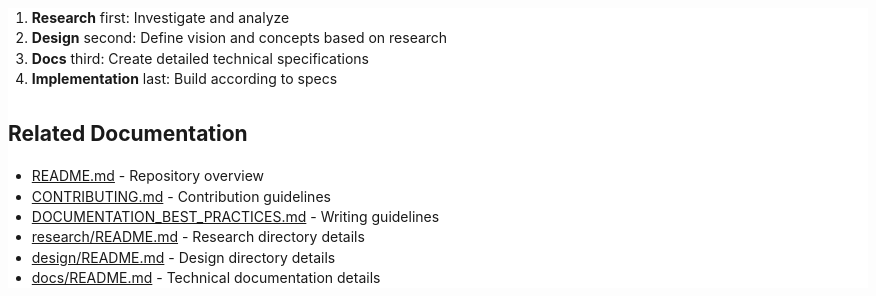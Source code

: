 1. **Research** first: Investigate and analyze
2. **Design** second: Define vision and concepts based on research
3. **Docs** third: Create detailed technical specifications
4. **Implementation** last: Build according to specs

## Related Documentation

- [README.md](README.md) - Repository overview
- [CONTRIBUTING.md](CONTRIBUTING.md) - Contribution guidelines
- [DOCUMENTATION_BEST_PRACTICES.md](DOCUMENTATION_BEST_PRACTICES.md) - Writing guidelines
- [research/README.md](research/README.md) - Research directory details
- [design/README.md](design/README.md) - Design directory details
- [docs/README.md](docs/README.md) - Technical documentation details

